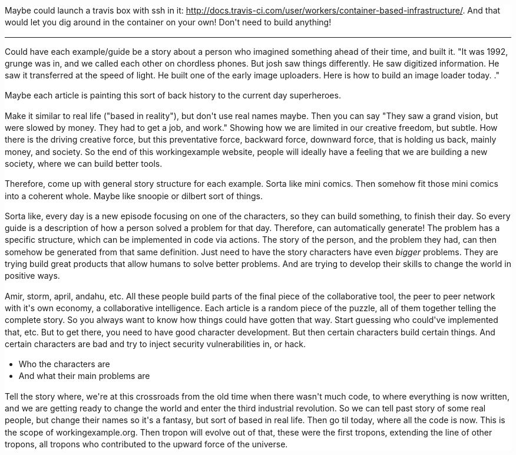 Maybe could launch a travis box with ssh in it: http://docs.travis-ci.com/user/workers/container-based-infrastructure/. And that would let you dig around in the container on your own! Don't need to build anything!

---

Could have each example/guide be a story about a person who imagined something ahead of their time, and built it. "It was 1992, grunge was in, and we called each other on chordless phones. But josh saw things differently. He saw digitized information. He saw it transferred at the speed of light. He built one of the early image uploaders. Here is how to build an image loader today. <Tutorial on how to build an image loader>."

Maybe each article is painting this sort of back history to the current day superheroes.

Make it similar to real life ("based in reality"), but don't use real names maybe. Then you can say "They saw a grand vision, but were slowed by money. They had to get a job, and work." Showing how we are limited in our creative freedom, but subtle. How there is the driving creative force, but this preventative force, backward force, downward force, that is holding us back, mainly money, and society. So the end of this workingexample website, people will ideally have a feeling that we are building a new society, where we can build better tools.

Therefore, come up with general story structure for each example. Sorta like mini comics. Then somehow fit those mini comics into a coherent whole. Maybe like snoopie or dilbert sort of things.

Sorta like, every day is a new episode focusing on one of the characters, so they can build something, to finish their day. So every guide is a description of how a person solved a problem for that day. Therefore, can automatically generate! The problem has a specific structure, which can be implemented in code via actions. The story of the person, and the problem they had, can then somehow be generated from that same definition. Just need to have the story characters have even _bigger_ problems. They are trying build great products that allow humans to solve better problems. And are trying to develop their skills to change the world in positive ways.

Amir, storm, april, andahu, etc. All these people build parts of the final piece of the collaborative tool, the peer to peer network with it's own economy, a collaborative intelligence. Each article is a random piece of the puzzle, all of them together telling the complete story. So you always want to know how things could have gotten that way. Start guessing who could've implemented that, etc. But to get there, you need to have good character development. But then certain characters build certain things. And certain characters are bad and try to inject security vulnerabilities in, or hack.

- Who the characters are
- And what their main problems are

Tell the story where, we're at this crossroads from the old time when there wasn't much code, to where everything is now written, and we are getting ready to change the world and enter the third industrial revolution. So we can tell past story of some real people, but change their names so it's a fantasy, but sort of based in real life. Then go til today, where all the code is now. This is the scope of workingexample.org. Then tropon will evolve out of that, these were the first tropons, extending the line of other tropons, all tropons who contributed to the upward force of the universe.

